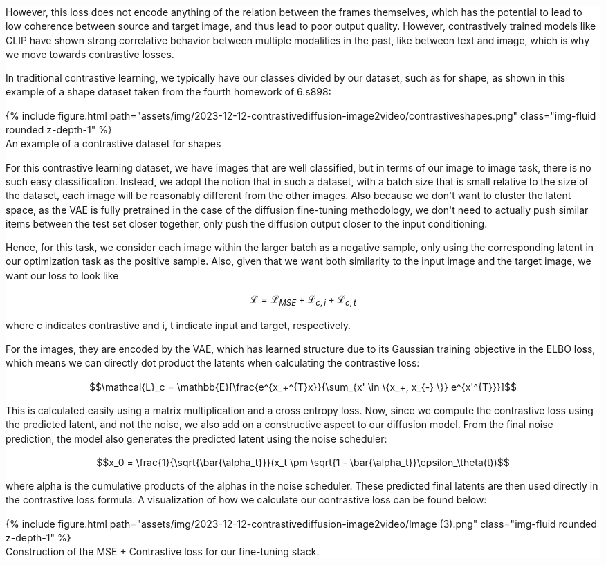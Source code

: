 However, this loss does not encode anything of the relation between the frames themselves, which has the potential to lead to low coherence between source and target image, and thus lead to poor output quality. However, contrastively trained models like CLIP have shown strong correlative behavior between multiple modalities in the past, like between text and image, which is why we move towards contrastive losses. 

In traditional contrastive learning, we typically have our classes divided by our dataset, such as for shape, as shown in this example of a shape dataset taken from the fourth homework of 6.s898: 

<div class="row">
    <div class="col-sm mt-3 mt-md-0">
        {% include figure.html path="assets/img/2023-12-12-contrastivediffusion-image2video/contrastiveshapes.png" class="img-fluid rounded z-depth-1" %}
    </div>
</div>
<div class="caption">
    An example of a contrastive dataset for shapes
</div>

For this contrastive learning dataset, we have images that are well classified, but in terms of our image to image task, there is no such easy classification. Instead, we adopt the notion that in such a dataset, with a batch size that is small relative to the size of the dataset, each image will be reasonably different from the other images. Also because we don't want to cluster the latent space, as the VAE is fully pretrained in the case of the diffusion fine-tuning methodology, we don't need to actually push similar items between the test set closer together, only push the diffusion output closer to the input conditioning.

Hence, for this task, we consider each image within the larger batch as a negative sample, only using the corresponding latent in our optimization task as the positive sample. Also, given that we want both similarity to the input image and the target image, we want our loss to look like

$$\mathcal{L} = \mathcal{L}_{MSE} + \mathcal{L}_{c, i} + \mathcal{L}_{c, t}$$

where c indicates contrastive and i, t indicate input and target, respectively.

For the images, they are encoded by the VAE, which has learned structure due to its Gaussian training objective in the ELBO loss, which means we can directly dot product the latents when calculating the contrastive loss:

$$\mathcal{L}_c = \mathbb{E}[\frac{e^{x_+^{T}x}}{\sum_{x' \in \{x_+, x_{-} \}} e^{x'^{T}}}]$$

This is calculated easily using a matrix multiplication and a cross entropy loss. Now, since we compute the contrastive loss using the predicted latent, and not the noise, we also add on a constructive aspect to our diffusion model. From the final noise prediction, the model also generates the predicted latent using the noise scheduler:

$$x_0 = \frac{1}{\sqrt{\bar{\alpha_t}}}(x_t \pm \sqrt{1 - \bar{\alpha_t}}\epsilon_\theta(t))$$

where alpha is the cumulative products of the alphas in the noise scheduler. These predicted final latents are then used directly in the contrastive loss formula. A visualization of how we calculate our contrastive loss can be found below:

<div class="row">
    <div class="col-sm mt-3 mt-md-0">
        {% include figure.html path="assets/img/2023-12-12-contrastivediffusion-image2video/Image (3).png" class="img-fluid rounded z-depth-1" %}
    </div>
</div>
<div class="caption">
    Construction of the MSE + Contrastive loss for our fine-tuning stack.
</div>
